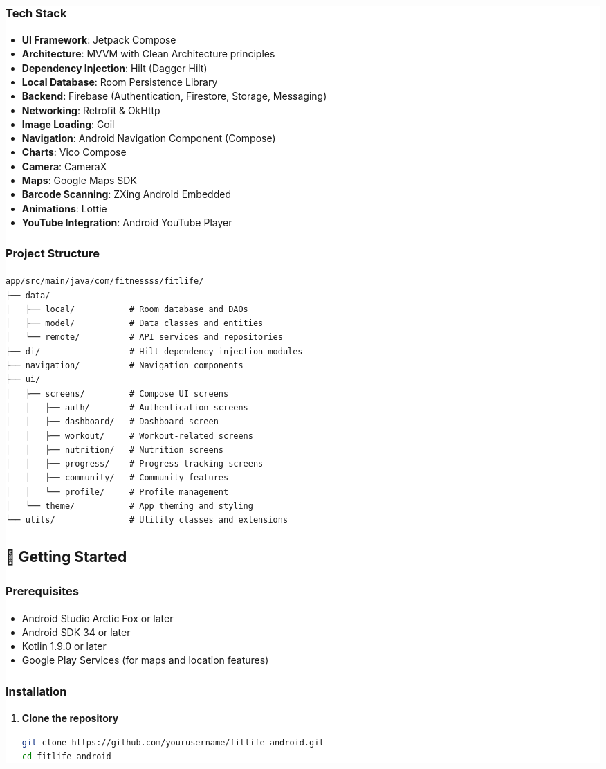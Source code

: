 ### Tech Stack
- **UI Framework**: Jetpack Compose
- **Architecture**: MVVM with Clean Architecture principles
- **Dependency Injection**: Hilt (Dagger Hilt)
- **Local Database**: Room Persistence Library
- **Backend**: Firebase (Authentication, Firestore, Storage, Messaging)
- **Networking**: Retrofit & OkHttp
- **Image Loading**: Coil
- **Navigation**: Android Navigation Component (Compose)
- **Charts**: Vico Compose
- **Camera**: CameraX
- **Maps**: Google Maps SDK
- **Barcode Scanning**: ZXing Android Embedded
- **Animations**: Lottie
- **YouTube Integration**: Android YouTube Player

### Project Structure
```
app/src/main/java/com/fitnessss/fitlife/
├── data/
│   ├── local/           # Room database and DAOs
│   ├── model/           # Data classes and entities
│   └── remote/          # API services and repositories
├── di/                  # Hilt dependency injection modules
├── navigation/          # Navigation components
├── ui/
│   ├── screens/         # Compose UI screens
│   │   ├── auth/        # Authentication screens
│   │   ├── dashboard/   # Dashboard screen
│   │   ├── workout/     # Workout-related screens
│   │   ├── nutrition/   # Nutrition screens
│   │   ├── progress/    # Progress tracking screens
│   │   ├── community/   # Community features
│   │   └── profile/     # Profile management
│   └── theme/           # App theming and styling
└── utils/               # Utility classes and extensions
```

## 🚀 Getting Started

### Prerequisites
- Android Studio Arctic Fox or later
- Android SDK 34 or later
- Kotlin 1.9.0 or later
- Google Play Services (for maps and location features)

### Installation

1. **Clone the repository**
   ```bash
   git clone https://github.com/yourusername/fitlife-android.git
   cd fitlife-android
   ```
